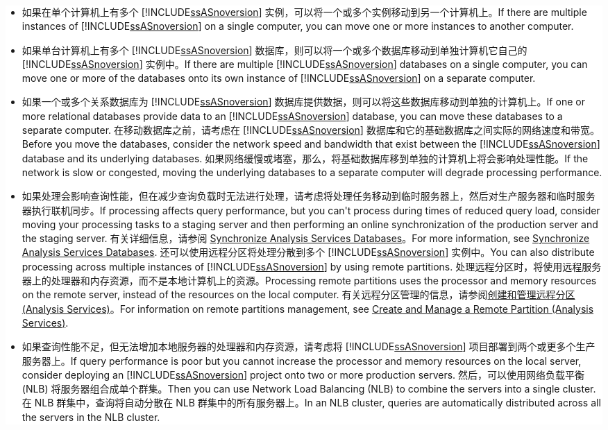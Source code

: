 -   <span data-ttu-id="cd0ad-168">如果在单个计算机上有多个 [!INCLUDE[ssASnoversion](../../includes/ssasnoversion-md.md)] 实例，可以将一个或多个实例移动到另一个计算机上。</span><span class="sxs-lookup"><span data-stu-id="cd0ad-168">If there are multiple instances of [!INCLUDE[ssASnoversion](../../includes/ssasnoversion-md.md)] on a single computer, you can move one or more instances to another computer.</span></span>  
  
-   <span data-ttu-id="cd0ad-169">如果单台计算机上有多个 [!INCLUDE[ssASnoversion](../../includes/ssasnoversion-md.md)] 数据库，则可以将一个或多个数据库移动到单独计算机它自己的 [!INCLUDE[ssASnoversion](../../includes/ssasnoversion-md.md)] 实例中。</span><span class="sxs-lookup"><span data-stu-id="cd0ad-169">If there are multiple [!INCLUDE[ssASnoversion](../../includes/ssasnoversion-md.md)] databases on a single computer, you can move one or more of the databases onto its own instance of [!INCLUDE[ssASnoversion](../../includes/ssasnoversion-md.md)] on a separate computer.</span></span>  
  
-   <span data-ttu-id="cd0ad-170">如果一个或多个关系数据库为 [!INCLUDE[ssASnoversion](../../includes/ssasnoversion-md.md)] 数据库提供数据，则可以将这些数据库移动到单独的计算机上。</span><span class="sxs-lookup"><span data-stu-id="cd0ad-170">If one or more relational databases provide data to an [!INCLUDE[ssASnoversion](../../includes/ssasnoversion-md.md)] database, you can move these databases to a separate computer.</span></span> <span data-ttu-id="cd0ad-171">在移动数据库之前，请考虑在 [!INCLUDE[ssASnoversion](../../includes/ssasnoversion-md.md)] 数据库和它的基础数据库之间实际的网络速度和带宽。</span><span class="sxs-lookup"><span data-stu-id="cd0ad-171">Before you move the databases, consider the network speed and bandwidth that exist between the [!INCLUDE[ssASnoversion](../../includes/ssasnoversion-md.md)] database and its underlying databases.</span></span> <span data-ttu-id="cd0ad-172">如果网络缓慢或堵塞，那么，将基础数据库移到单独的计算机上将会影响处理性能。</span><span class="sxs-lookup"><span data-stu-id="cd0ad-172">If the network is slow or congested, moving the underlying databases to a separate computer will degrade processing performance.</span></span>  
  
-   <span data-ttu-id="cd0ad-173">如果处理会影响查询性能，但在减少查询负载时无法进行处理，请考虑将处理任务移动到临时服务器上，然后对生产服务器和临时服务器执行联机同步。</span><span class="sxs-lookup"><span data-stu-id="cd0ad-173">If processing affects query performance, but you can't process during times of reduced query load, consider moving your processing tasks to a staging server and then performing an online synchronization of the production server and the staging server.</span></span> <span data-ttu-id="cd0ad-174">有关详细信息，请参阅 [Synchronize Analysis Services Databases](synchronize-analysis-services-databases.md)。</span><span class="sxs-lookup"><span data-stu-id="cd0ad-174">For more information, see [Synchronize Analysis Services Databases](synchronize-analysis-services-databases.md).</span></span> <span data-ttu-id="cd0ad-175">还可以使用远程分区将处理分散到多个 [!INCLUDE[ssASnoversion](../../includes/ssasnoversion-md.md)] 实例中。</span><span class="sxs-lookup"><span data-stu-id="cd0ad-175">You can also distribute processing across multiple instances of [!INCLUDE[ssASnoversion](../../includes/ssasnoversion-md.md)] by using remote partitions.</span></span> <span data-ttu-id="cd0ad-176">处理远程分区时，将使用远程服务器上的处理器和内存资源，而不是本地计算机上的资源。</span><span class="sxs-lookup"><span data-stu-id="cd0ad-176">Processing remote partitions uses the processor and memory resources on the remote server, instead of the resources on the local computer.</span></span> <span data-ttu-id="cd0ad-177">有关远程分区管理的信息，请参阅[创建和管理远程分区 (Analysis Services)](create-and-manage-a-remote-partition-analysis-services.md)。</span><span class="sxs-lookup"><span data-stu-id="cd0ad-177">For information on remote partitions management, see [Create and Manage a Remote Partition &#40;Analysis Services&#41;](create-and-manage-a-remote-partition-analysis-services.md).</span></span>  
  
-   <span data-ttu-id="cd0ad-178">如果查询性能不足，但无法增加本地服务器的处理器和内存资源，请考虑将 [!INCLUDE[ssASnoversion](../../includes/ssasnoversion-md.md)] 项目部署到两个或更多个生产服务器上。</span><span class="sxs-lookup"><span data-stu-id="cd0ad-178">If query performance is poor but you cannot increase the processor and memory resources on the local server, consider deploying an [!INCLUDE[ssASnoversion](../../includes/ssasnoversion-md.md)] project onto two or more production servers.</span></span> <span data-ttu-id="cd0ad-179">然后，可以使用网络负载平衡 (NLB) 将服务器组合成单个群集。</span><span class="sxs-lookup"><span data-stu-id="cd0ad-179">Then you can use Network Load Balancing (NLB) to combine the servers into a single cluster.</span></span> <span data-ttu-id="cd0ad-180">在 NLB 群集中，查询将自动分散在 NLB 群集中的所有服务器上。</span><span class="sxs-lookup"><span data-stu-id="cd0ad-180">In an NLB cluster, queries are automatically distributed across all the servers in the NLB cluster.</span></span>  
  
  
